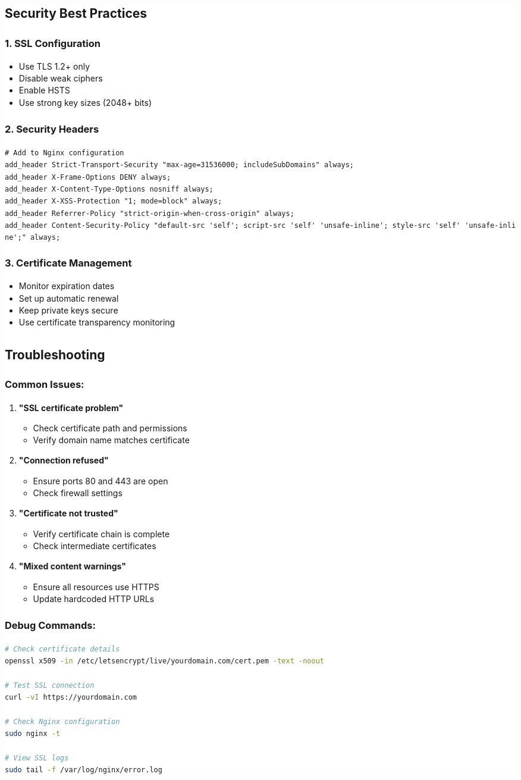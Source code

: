 ## Security Best Practices

### 1. SSL Configuration
- Use TLS 1.2+ only
- Disable weak ciphers
- Enable HSTS
- Use strong key sizes (2048+ bits)

### 2. Security Headers
```nginx
# Add to Nginx configuration
add_header Strict-Transport-Security "max-age=31536000; includeSubDomains" always;
add_header X-Frame-Options DENY always;
add_header X-Content-Type-Options nosniff always;
add_header X-XSS-Protection "1; mode=block" always;
add_header Referrer-Policy "strict-origin-when-cross-origin" always;
add_header Content-Security-Policy "default-src 'self'; script-src 'self' 'unsafe-inline'; style-src 'self' 'unsafe-inline';" always;
```

### 3. Certificate Management
- Monitor expiration dates
- Set up automatic renewal
- Keep private keys secure
- Use certificate transparency monitoring

## Troubleshooting

### Common Issues:

1. **"SSL certificate problem"**
   - Check certificate path and permissions
   - Verify domain name matches certificate

2. **"Connection refused"**
   - Ensure ports 80 and 443 are open
   - Check firewall settings

3. **"Certificate not trusted"**
   - Verify certificate chain is complete
   - Check intermediate certificates

4. **"Mixed content warnings"**
   - Ensure all resources use HTTPS
   - Update hardcoded HTTP URLs

### Debug Commands:

```bash
# Check certificate details
openssl x509 -in /etc/letsencrypt/live/yourdomain.com/cert.pem -text -noout

# Test SSL connection
curl -vI https://yourdomain.com

# Check Nginx configuration
sudo nginx -t

# View SSL logs
sudo tail -f /var/log/nginx/error.log
```
